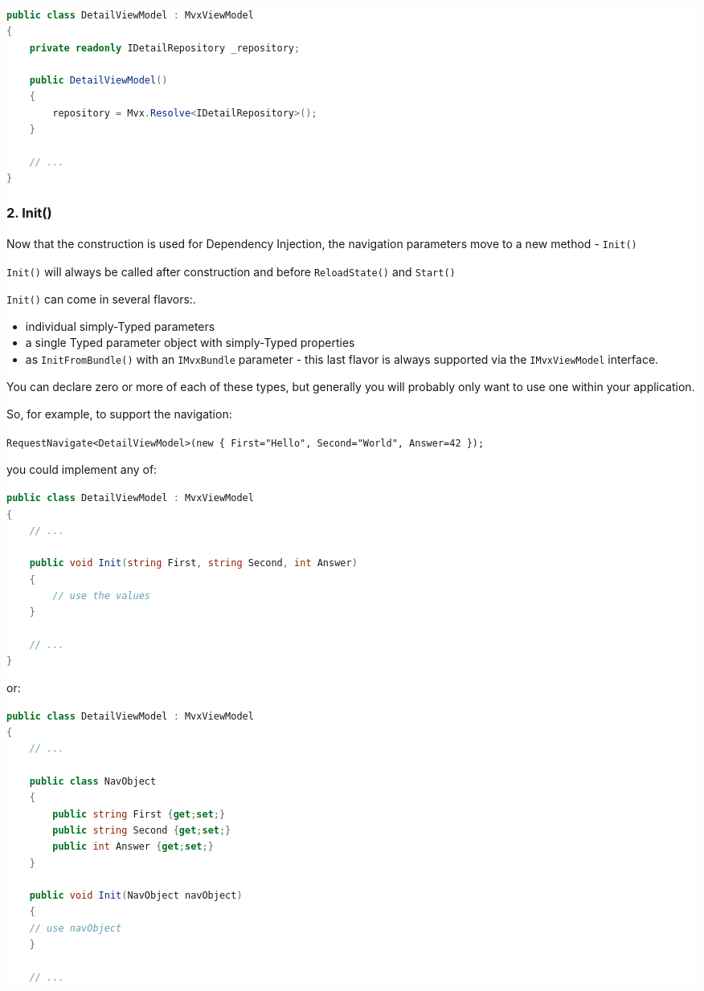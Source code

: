 ```c#
public class DetailViewModel : MvxViewModel
{
    private readonly IDetailRepository _repository;

    public DetailViewModel()
    {
        repository = Mvx.Resolve<IDetailRepository>();
    }

    // ...
}
```

### 2. Init()

Now that the construction is used for Dependency Injection, the navigation parameters move to a new method - `Init()`

`Init()` will always be called after construction and before `ReloadState()` and `Start()`

`Init()` can come in several flavors:.

- individual simply-Typed parameters
- a single Typed parameter object with simply-Typed properties
- as `InitFromBundle()` with an `IMvxBundle` parameter - this last flavor is always supported via the `IMvxViewModel` interface.

You can declare zero or more of each of these types, but generally you will probably only want to use one within your application.

So, for example, to support the navigation:

    RequestNavigate<DetailViewModel>(new { First="Hello", Second="World", Answer=42 });

you could implement any of:
```c#
public class DetailViewModel : MvxViewModel
{
    // ...
    
    public void Init(string First, string Second, int Answer)
    {
        // use the values
    }

    // ...
}
```
or:
```c#
public class DetailViewModel : MvxViewModel
{
    // ...
    
    public class NavObject
    {
        public string First {get;set;}
        public string Second {get;set;}
        public int Answer {get;set;}
    }
    
    public void Init(NavObject navObject)
    {
    // use navObject
    }
    
    // ...
```